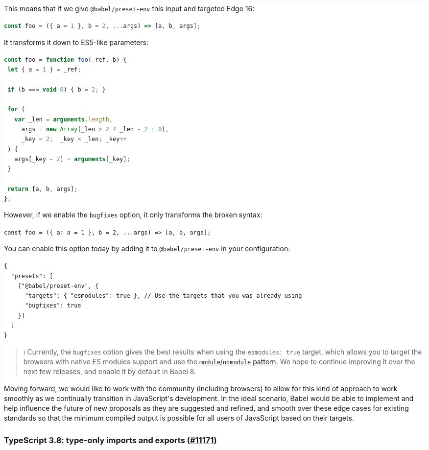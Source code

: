 This means that if we give `@babel/preset-env` this input and targeted Edge 16:
```javascript
const foo = ({ a = 1 }, b = 2, ...args) => [a, b, args];
```

It transforms it down to ES5-like parameters:
```javascript
const foo = function foo(_ref, b) {
 let { a = 1 } = _ref;

 if (b === void 0) { b = 2; }

 for (
   var _len = arguments.length,
     args = new Array(_len > 2 ? _len - 2 : 0),
     _key = 2;  _key < _len; _key++
 ) {
   args[_key - 2] = arguments[_key];
 }

 return [a, b, args];
};
```


However, if we enable the `bugfixes` option, it only transforms the broken syntax:
```javascript=
const foo = ({ a: a = 1 }, b = 2, ...args) => [a, b, args];
```

You can enable this option today by adding it to `@babel/preset-env` in your configuration:

```jsonls
{
  "presets": [
    ["@babel/preset-env", {
      "targets": { "esmodules": true }, // Use the targets that you was already using
      "bugfixes": true
    }]
  ]
}
```

> ℹ️ Currently, the `bugfixes` option gives the best results when using the `esmodules: true` target, which allows you to target the browsers with native ES modules support and use the [`module`/`nomodule` pattern](https://css-tricks.com/differential-serving/). We hope to continue improving it over the next few releases, and enable it by default in Babel 8.

Moving forward, we would like to work with the community (including browsers) to allow for this kind of approach to work smoothly as we continually transition in JavaScript's development. In the ideal scenario, Babel would be able to implement and help influence the future of new proposals as they are suggested and refined, and smooth over these edge cases for existing standards so that the minimum compiled output is possible for all users of JavaScript based on their targets.

### TypeScript 3.8: type-only imports and exports ([#11171](https://github.com/babel/babel/pull/11171))
